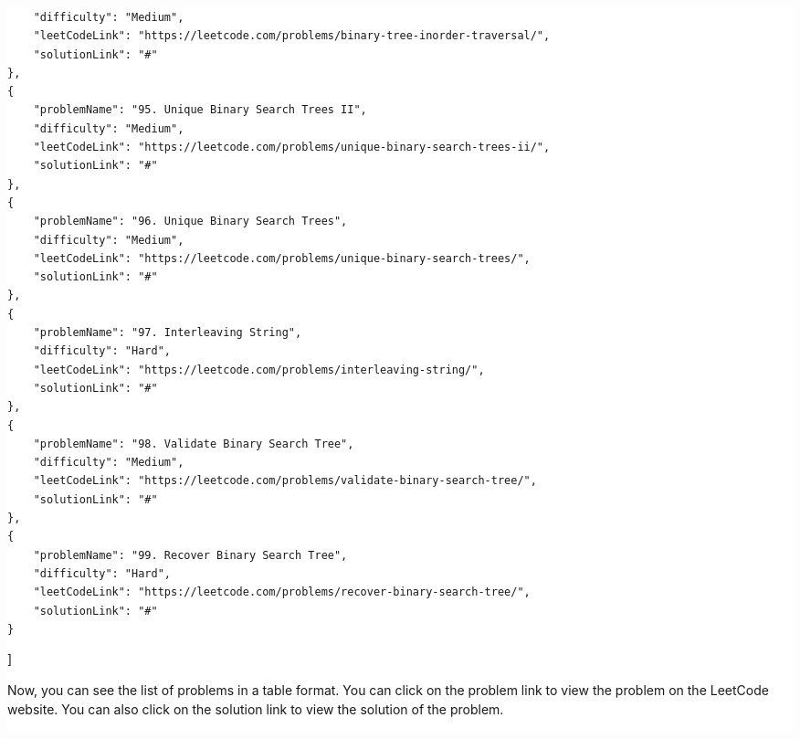         "difficulty": "Medium",
        "leetCodeLink": "https://leetcode.com/problems/binary-tree-inorder-traversal/",
        "solutionLink": "#"
    },
    {
        "problemName": "95. Unique Binary Search Trees II",
        "difficulty": "Medium",
        "leetCodeLink": "https://leetcode.com/problems/unique-binary-search-trees-ii/",
        "solutionLink": "#"
    },
    {
        "problemName": "96. Unique Binary Search Trees",
        "difficulty": "Medium",
        "leetCodeLink": "https://leetcode.com/problems/unique-binary-search-trees/",
        "solutionLink": "#"
    },
    {
        "problemName": "97. Interleaving String",
        "difficulty": "Hard",
        "leetCodeLink": "https://leetcode.com/problems/interleaving-string/",
        "solutionLink": "#"
    },
    {
        "problemName": "98. Validate Binary Search Tree",
        "difficulty": "Medium",
        "leetCodeLink": "https://leetcode.com/problems/validate-binary-search-tree/",
        "solutionLink": "#"
    },
    {
        "problemName": "99. Recover Binary Search Tree",
        "difficulty": "Hard",
        "leetCodeLink": "https://leetcode.com/problems/recover-binary-search-tree/",
        "solutionLink": "#"
    }
]

<Table 
    title=""
    data={problems}
    isSorted={false}
    collectionLink="https://leetcode.com/study-plan/programming-skills"
/>

Now, you can see the list of problems in a table format. You can click on the problem link to view the problem on the LeetCode website. You can also click on the solution link to view the solution of the problem.